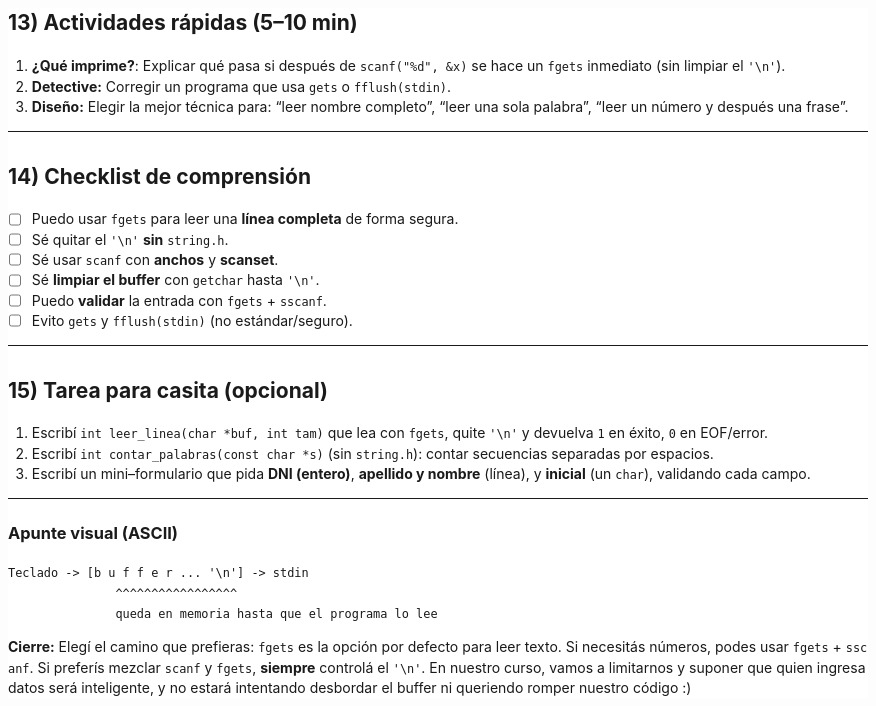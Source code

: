 
## 13) Actividades rápidas (5–10 min)
1. **¿Qué imprime?**: Explicar qué pasa si después de `scanf("%d", &x)` se hace un `fgets` inmediato (sin limpiar el `'\n'`).  
2. **Detective:** Corregir un programa que usa `gets` o `fflush(stdin)`.  
3. **Diseño:** Elegir la mejor técnica para: “leer nombre completo”, “leer una sola palabra”, “leer un número y después una frase”.

---

## 14) Checklist de comprensión
- [ ] Puedo usar `fgets` para leer una **línea completa** de forma segura.  
- [ ] Sé quitar el `'\n'` **sin** `string.h`.  
- [ ] Sé usar `scanf` con **anchos** y **scanset**.  
- [ ] Sé **limpiar el buffer** con `getchar` hasta `'\n'`.  
- [ ] Puedo **validar** la entrada con `fgets` + `sscanf`.  
- [ ] Evito `gets` y `fflush(stdin)` (no estándar/seguro).

---

## 15) Tarea para casita (opcional)
1) Escribí `int leer_linea(char *buf, int tam)` que lea con `fgets`, quite `'\n'` y devuelva `1` en éxito, `0` en EOF/error.  
2) Escribí `int contar_palabras(const char *s)` (sin `string.h`): contar secuencias separadas por espacios.  
3) Escribí un mini–formulario que pida **DNI (entero)**, **apellido y nombre** (línea), y **inicial** (un `char`), validando cada campo.

---

### Apunte visual (ASCII)
```
Teclado -> [b u f f e r ... '\n'] -> stdin
               ^^^^^^^^^^^^^^^^^
               queda en memoria hasta que el programa lo lee
```

**Cierre:** Elegí el camino que prefieras: `fgets` es la opción por defecto para leer texto. Si necesitás números, podes usar `fgets` + `sscanf`. Si preferís mezclar `scanf` y `fgets`, **siempre** controlá el `'\n'`. En nuestro curso, vamos a limitarnos y suponer que quien ingresa datos será inteligente, y no estará intentando desbordar el buffer ni queriendo romper nuestro código :) 
